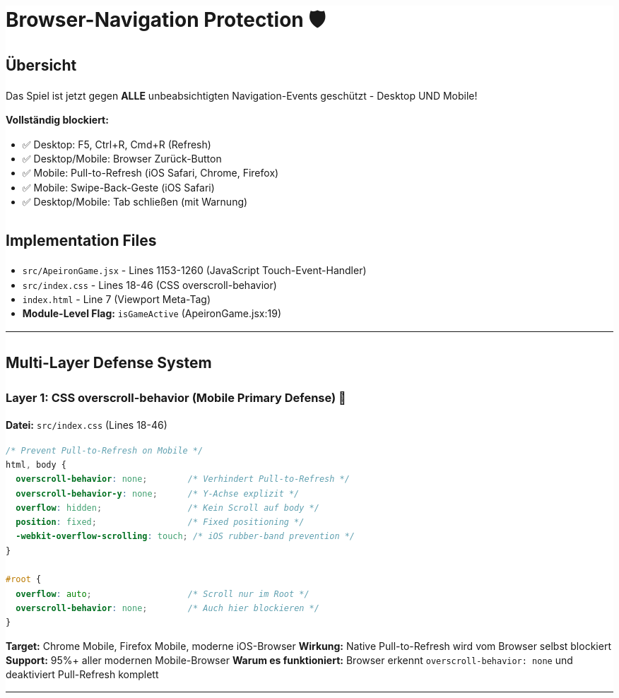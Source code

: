 # Browser-Navigation Protection 🛡️

## Übersicht
Das Spiel ist jetzt gegen **ALLE** unbeabsichtigten Navigation-Events geschützt - Desktop UND Mobile!

**Vollständig blockiert:**
- ✅ Desktop: F5, Ctrl+R, Cmd+R (Refresh)
- ✅ Desktop/Mobile: Browser Zurück-Button
- ✅ Mobile: Pull-to-Refresh (iOS Safari, Chrome, Firefox)
- ✅ Mobile: Swipe-Back-Geste (iOS Safari)
- ✅ Desktop/Mobile: Tab schließen (mit Warnung)

## Implementation Files
- `src/ApeironGame.jsx` - Lines 1153-1260 (JavaScript Touch-Event-Handler)
- `src/index.css` - Lines 18-46 (CSS overscroll-behavior)
- `index.html` - Line 7 (Viewport Meta-Tag)
- **Module-Level Flag:** `isGameActive` (ApeironGame.jsx:19)

---

## Multi-Layer Defense System

### Layer 1: CSS overscroll-behavior (Mobile Primary Defense) 🎨

**Datei:** `src/index.css` (Lines 18-46)

```css
/* Prevent Pull-to-Refresh on Mobile */
html, body {
  overscroll-behavior: none;        /* Verhindert Pull-to-Refresh */
  overscroll-behavior-y: none;      /* Y-Achse explizit */
  overflow: hidden;                 /* Kein Scroll auf body */
  position: fixed;                  /* Fixed positioning */
  -webkit-overflow-scrolling: touch; /* iOS rubber-band prevention */
}

#root {
  overflow: auto;                   /* Scroll nur im Root */
  overscroll-behavior: none;        /* Auch hier blockieren */
}
```

**Target:** Chrome Mobile, Firefox Mobile, moderne iOS-Browser
**Wirkung:** Native Pull-to-Refresh wird vom Browser selbst blockiert
**Support:** 95%+ aller modernen Mobile-Browser
**Warum es funktioniert:** Browser erkennt `overscroll-behavior: none` und deaktiviert Pull-Refresh komplett

---